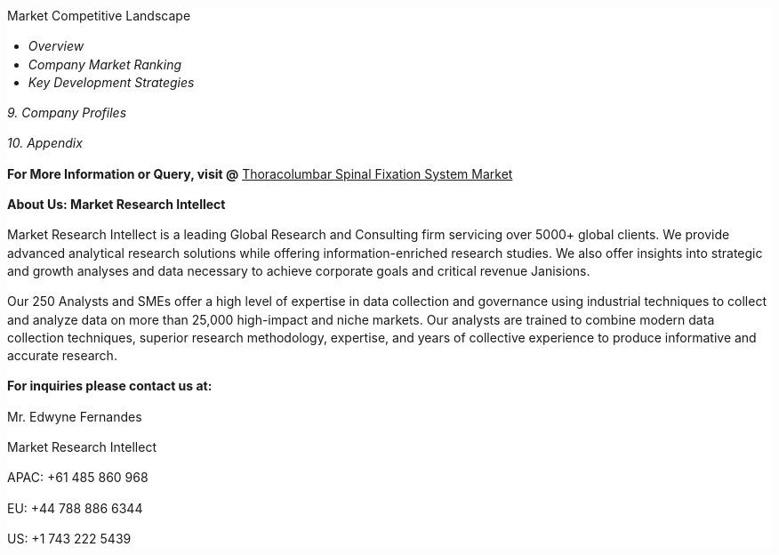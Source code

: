 Market Competitive Landscape</span></em></p><ul><li><em><span class="">Overview</span></em></li><li><em><span class="">Company Market Ranking</span></em></li><li><em><span class="">Key Development Strategies</span></em></li></ul><p><em><span class="font-[700]">9. Company Profiles</span></em></p><p><em><span class="font-[700]">10. Appendix</span></em></p><p><span class="font-[700]"><strong>For More Information or Query, visit&nbsp;@</strong>&nbsp;</span><span class="font-[700]"><a href="https://www.marketresearchintellect.com/product/thoracolumbar-spinal-fixation-system-market/?utm_source=Linkedin&utm_medium=843" target="_blank" data-tracking-control-name="article-ssr-frontend-pulse_little-text-block" data-tracking-will-navigate="" data-test-link="">Thoracolumbar Spinal Fixation System Market</a></span></p><p><strong><span class="font-[700]">About Us: Market Research Intellect</span></strong></p><p><span class="">Market Research Intellect is a leading Global Research and Consulting firm servicing over 5000+ global clients. We provide advanced analytical research solutions while offering information-enriched research studies.&nbsp;</span>We also offer insights into strategic and growth analyses and data necessary to achieve corporate goals and critical revenue Janisions.</p><p><span class="">Our 250 Analysts and SMEs offer a high level of expertise in data collection and governance using industrial techniques to collect and analyze data on more than 25,000 high-impact and niche markets. Our analysts are trained to combine modern data collection techniques, superior research methodology, expertise, and years of collective experience to produce informative and accurate research.</span></p><p><strong>For inquiries please contact us at:</strong></p><p>Mr. Edwyne Fernandes</p><p>Market Research Intellect</p><p>APAC: +61 485 860 968</p><p>EU: +44 788 886 6344</p><p>US: +1 743 222 5439</p>
